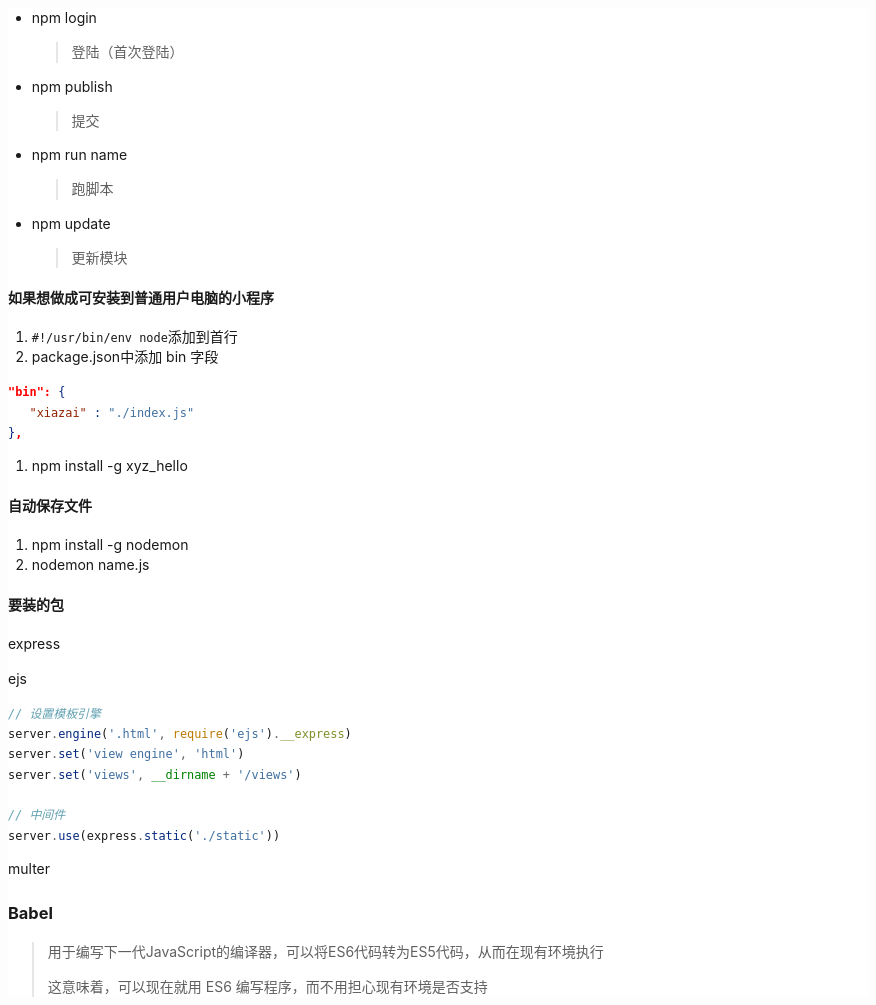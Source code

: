 - npm login 

  > 登陆（首次登陆） 

- npm publish

  > 提交

- npm run name

  > 跑脚本

- npm update

  > 更新模块

#### 如果想做成可安装到普通用户电脑的小程序

1. `#!/usr/bin/env node`添加到首行
2. package.json中添加 bin 字段

```json
"bin": {
   "xiazai" : "./index.js"
},
```

1. npm install -g xyz_hello

#### 自动保存文件

1. npm install -g nodemon
2. nodemon name.js

#### 要装的包

express

ejs

```js
// 设置模板引擎
server.engine('.html', require('ejs').__express)
server.set('view engine', 'html')
server.set('views', __dirname + '/views')

// 中间件 
server.use(express.static('./static'))
```

multer



### Babel

> 用于编写下一代JavaScript的编译器，可以将ES6代码转为ES5代码，从而在现有环境执行
>
> 这意味着，可以现在就用 ES6 编写程序，而不用担心现有环境是否支持
